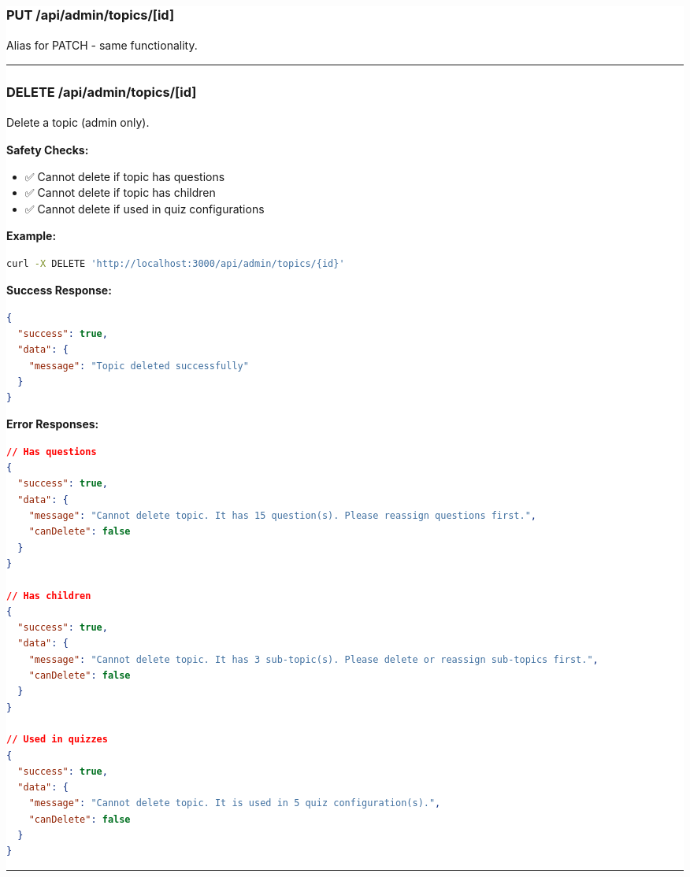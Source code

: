 
### PUT /api/admin/topics/[id]

Alias for PATCH - same functionality.

---

### DELETE /api/admin/topics/[id]

Delete a topic (admin only).

**Safety Checks:**
- ✅ Cannot delete if topic has questions
- ✅ Cannot delete if topic has children
- ✅ Cannot delete if used in quiz configurations

**Example:**

```bash
curl -X DELETE 'http://localhost:3000/api/admin/topics/{id}'
```

**Success Response:**
```json
{
  "success": true,
  "data": {
    "message": "Topic deleted successfully"
  }
}
```

**Error Responses:**

```json
// Has questions
{
  "success": true,
  "data": {
    "message": "Cannot delete topic. It has 15 question(s). Please reassign questions first.",
    "canDelete": false
  }
}

// Has children
{
  "success": true,
  "data": {
    "message": "Cannot delete topic. It has 3 sub-topic(s). Please delete or reassign sub-topics first.",
    "canDelete": false
  }
}

// Used in quizzes
{
  "success": true,
  "data": {
    "message": "Cannot delete topic. It is used in 5 quiz configuration(s).",
    "canDelete": false
  }
}
```

---